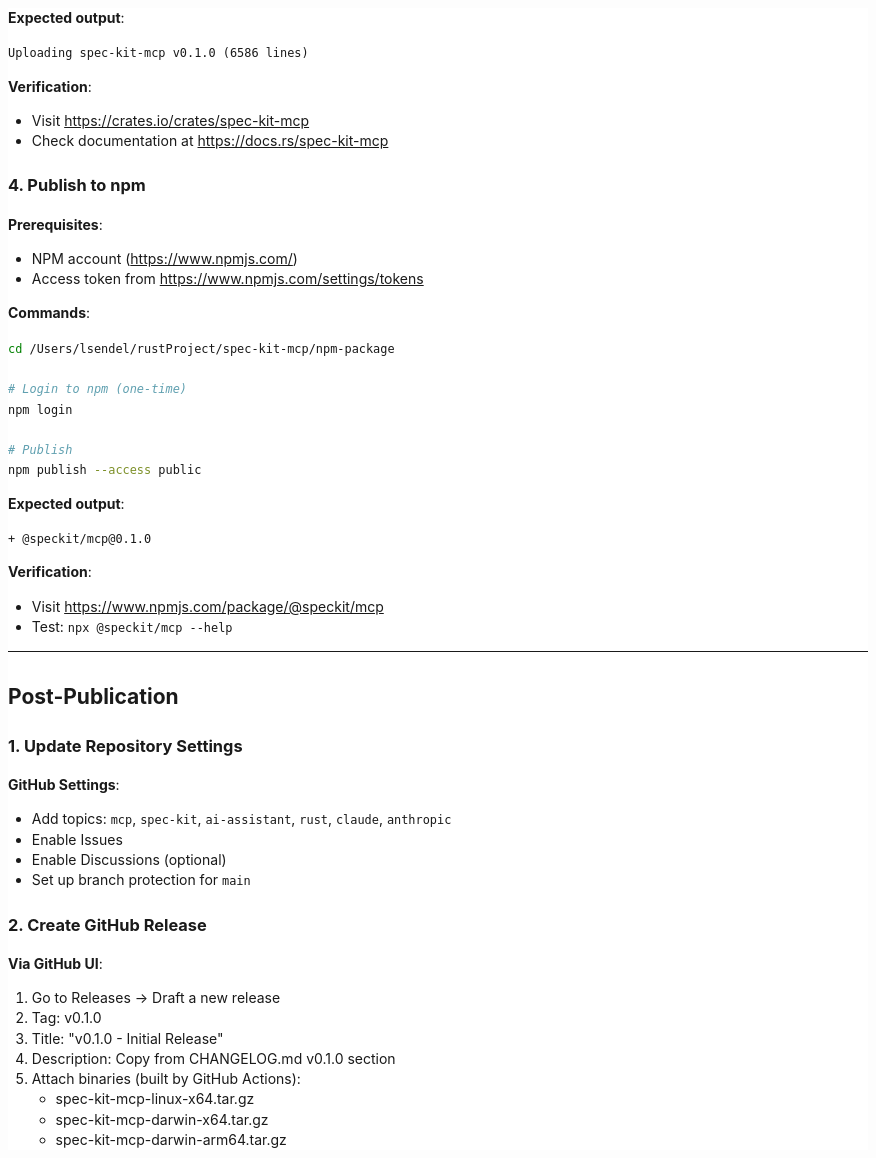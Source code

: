 **Expected output**:
```
Uploading spec-kit-mcp v0.1.0 (6586 lines)
```

**Verification**:
- Visit https://crates.io/crates/spec-kit-mcp
- Check documentation at https://docs.rs/spec-kit-mcp

### 4. Publish to npm

**Prerequisites**:
- NPM account (https://www.npmjs.com/)
- Access token from https://www.npmjs.com/settings/tokens

**Commands**:
```bash
cd /Users/lsendel/rustProject/spec-kit-mcp/npm-package

# Login to npm (one-time)
npm login

# Publish
npm publish --access public
```

**Expected output**:
```
+ @speckit/mcp@0.1.0
```

**Verification**:
- Visit https://www.npmjs.com/package/@speckit/mcp
- Test: `npx @speckit/mcp --help`

---

## Post-Publication

### 1. Update Repository Settings

**GitHub Settings**:
- Add topics: `mcp`, `spec-kit`, `ai-assistant`, `rust`, `claude`, `anthropic`
- Enable Issues
- Enable Discussions (optional)
- Set up branch protection for `main`

### 2. Create GitHub Release

**Via GitHub UI**:
1. Go to Releases → Draft a new release
2. Tag: v0.1.0
3. Title: "v0.1.0 - Initial Release"
4. Description: Copy from CHANGELOG.md v0.1.0 section
5. Attach binaries (built by GitHub Actions):
   - spec-kit-mcp-linux-x64.tar.gz
   - spec-kit-mcp-darwin-x64.tar.gz
   - spec-kit-mcp-darwin-arm64.tar.gz
